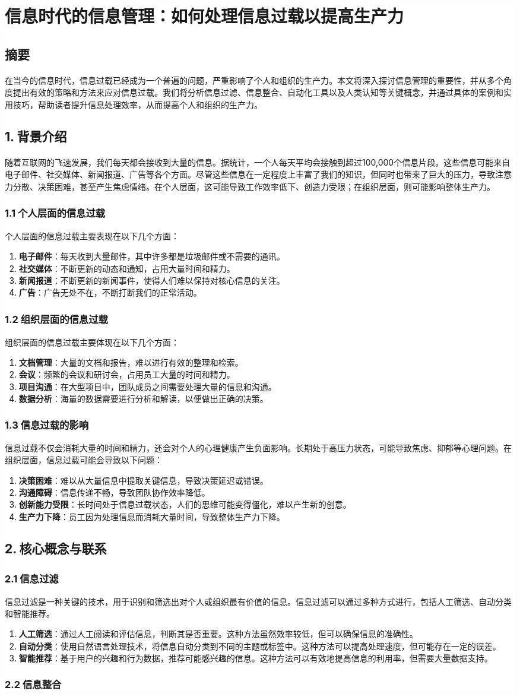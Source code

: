                  

# 信息时代的信息管理：如何处理信息过载以提高生产力

## 摘要

在当今的信息时代，信息过载已经成为一个普遍的问题，严重影响了个人和组织的生产力。本文将深入探讨信息管理的重要性，并从多个角度提出有效的策略和方法来应对信息过载。我们将分析信息过滤、信息整合、自动化工具以及人类认知等关键概念，并通过具体的案例和实用技巧，帮助读者提升信息处理效率，从而提高个人和组织的生产力。

## 1. 背景介绍

随着互联网的飞速发展，我们每天都会接收到大量的信息。据统计，一个人每天平均会接触到超过100,000个信息片段。这些信息可能来自电子邮件、社交媒体、新闻报道、广告等各个方面。尽管这些信息在一定程度上丰富了我们的知识，但同时也带来了巨大的压力，导致注意力分散、决策困难，甚至产生焦虑情绪。在个人层面，这可能导致工作效率低下、创造力受限；在组织层面，则可能影响整体生产力。

### 1.1 个人层面的信息过载

个人层面的信息过载主要表现在以下几个方面：

1. **电子邮件**：每天收到大量邮件，其中许多都是垃圾邮件或不需要的通讯。
2. **社交媒体**：不断更新的动态和通知，占用大量时间和精力。
3. **新闻报道**：不断更新的新闻事件，使得人们难以保持对核心信息的关注。
4. **广告**：广告无处不在，不断打断我们的正常活动。

### 1.2 组织层面的信息过载

组织层面的信息过载主要体现在以下几个方面：

1. **文档管理**：大量的文档和报告，难以进行有效的整理和检索。
2. **会议**：频繁的会议和研讨会，占用员工大量的时间和精力。
3. **项目沟通**：在大型项目中，团队成员之间需要处理大量的信息和沟通。
4. **数据分析**：海量的数据需要进行分析和解读，以便做出正确的决策。

### 1.3 信息过载的影响

信息过载不仅会消耗大量的时间和精力，还会对个人的心理健康产生负面影响。长期处于高压力状态，可能导致焦虑、抑郁等心理问题。在组织层面，信息过载可能会导致以下问题：

1. **决策困难**：难以从大量信息中提取关键信息，导致决策延迟或错误。
2. **沟通障碍**：信息传递不畅，导致团队协作效率降低。
3. **创新能力受限**：长时间处于信息过载状态，人们的思维可能变得僵化，难以产生新的创意。
4. **生产力下降**：员工因为处理信息而消耗大量时间，导致整体生产力下降。

## 2. 核心概念与联系

### 2.1 信息过滤

信息过滤是一种关键的技术，用于识别和筛选出对个人或组织最有价值的信息。信息过滤可以通过多种方式进行，包括人工筛选、自动分类和智能推荐。

1. **人工筛选**：通过人工阅读和评估信息，判断其是否重要。这种方法虽然效率较低，但可以确保信息的准确性。
2. **自动分类**：使用自然语言处理技术，将信息自动分类到不同的主题或标签中。这种方法可以提高处理速度，但可能存在一定的误差。
3. **智能推荐**：基于用户的兴趣和行为数据，推荐可能感兴趣的信息。这种方法可以有效地提高信息的利用率，但需要大量数据支持。

### 2.2 信息整合
